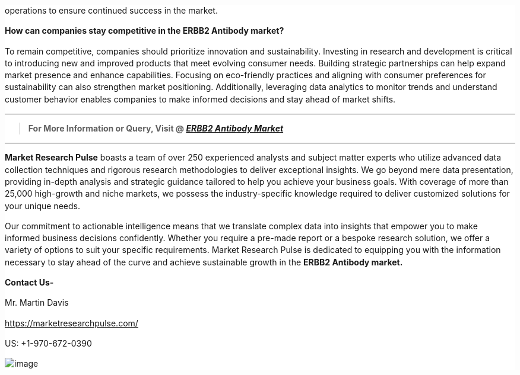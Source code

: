 operations to ensure continued success in the market.</p><p><strong>How can companies stay competitive in the ERBB2 Antibody market?</strong></p><p>To remain competitive, companies should prioritize innovation and sustainability. Investing in research and development is critical to introducing new and improved products that meet evolving consumer needs. Building strategic partnerships can help expand market presence and enhance capabilities. Focusing on eco-friendly practices and aligning with consumer preferences for sustainability can also strengthen market positioning. Additionally, leveraging data analytics to monitor trends and understand customer behavior enables companies to make informed decisions and stay ahead of market shifts.</p><hr /><blockquote><p><strong>For More Information or Query, Visit @&nbsp;<em><a href="https://marketresearchpulse.com/report/130442/erbb2-antibody-market?utm_source=Linkedin&utm_medium=052">ERBB2 Antibody Market</a></em></strong></p></blockquote><hr /><p><strong>Market Research Pulse</strong> boasts a team of over 250 experienced analysts and subject matter experts who utilize advanced data collection techniques and rigorous research methodologies to deliver exceptional insights. We go beyond mere data presentation, providing in-depth analysis and strategic guidance tailored to help you achieve your business goals. With coverage of more than 25,000 high-growth and niche markets, we possess the industry-specific knowledge required to deliver customized solutions for your unique needs.</p><p>Our commitment to actionable intelligence means that we translate complex data into insights that empower you to make informed business decisions confidently. Whether you require a pre-made report or a bespoke research solution, we offer a variety of options to suit your specific requirements. Market Research Pulse is dedicated to equipping you with the information necessary to stay ahead of the curve and achieve sustainable growth in the <strong>ERBB2 Antibody market.</strong></p><p><strong>Contact Us-</strong></p><p>Mr. Martin Davis</p><p>https://marketresearchpulse.com/</p><p>US: +1-970-672-0390</p>
![image](https://github.com/user-attachments/assets/8edef6f1-6169-4f89-8a82-65a9a23e3c3e)
